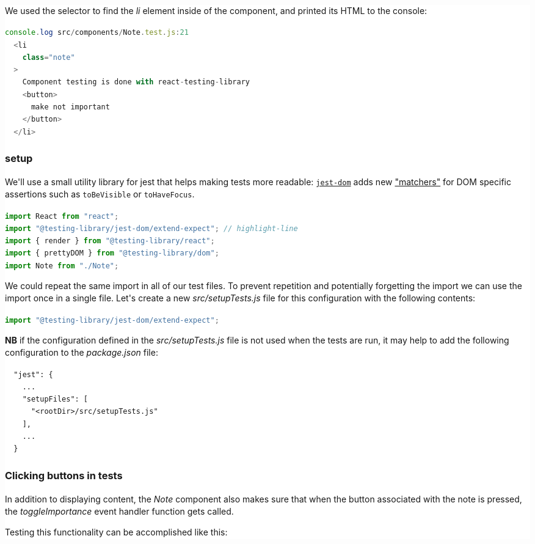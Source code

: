 We used the selector to find the <i>li</i> element inside of the component, and printed its HTML to the console:

```js
console.log src/components/Note.test.js:21
  <li
    class="note"
  >
    Component testing is done with react-testing-library
    <button>
      make not important
    </button>
  </li>
```

### setup

We'll use a small utility library for jest that helps making tests more readable: [`jest-dom`](https://testing-library.com/docs/ecosystem-jest-dom) adds new ["matchers"](https://jestjs.io/docs/en/using-matchers) for DOM specific assertions such as `toBeVisible` or `toHaveFocus`.

```js
import React from "react";
import "@testing-library/jest-dom/extend-expect"; // highlight-line
import { render } from "@testing-library/react";
import { prettyDOM } from "@testing-library/dom";
import Note from "./Note";
```

We could repeat the same import in all of our test files. To prevent repetition and potentially forgetting the import we can use the import once in a single file. Let's create a new <i>src/setupTests.js</i> file for this configuration with the following contents:

```js
import "@testing-library/jest-dom/extend-expect";
```

**NB** if the configuration defined in the <i>src/setupTests.js</i> file is not used when the tests are run, it may help to add the following configuration to the <i>package.json</i> file:

```
  "jest": {
    ...
    "setupFiles": [
      "<rootDir>/src/setupTests.js"
    ],
    ...
  }
```

### Clicking buttons in tests

In addition to displaying content, the <i>Note</i> component also makes sure that when the button associated with the note is pressed, the _toggleImportance_ event handler function gets called.

Testing this functionality can be accomplished like this:
